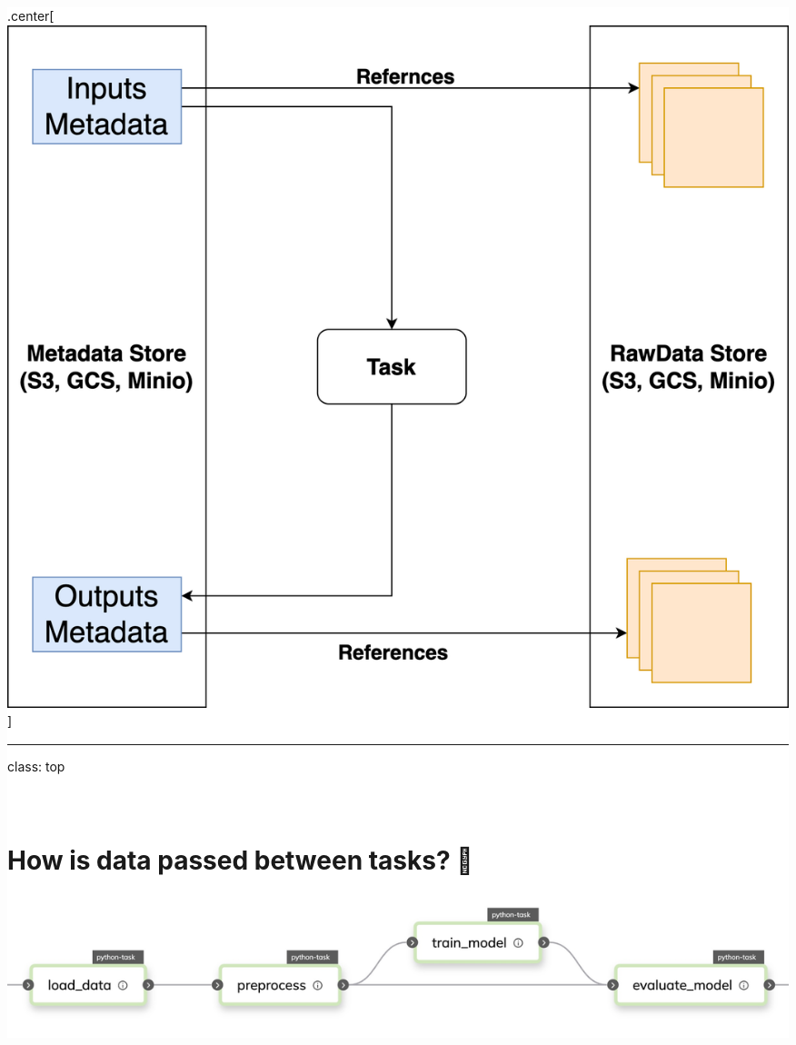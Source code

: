 .center[
![:scale 60%](images/task-s3.png)
]

---

class: top

<br>

# How is data passed between tasks? 🔌

![](images/workflow.jpg)
